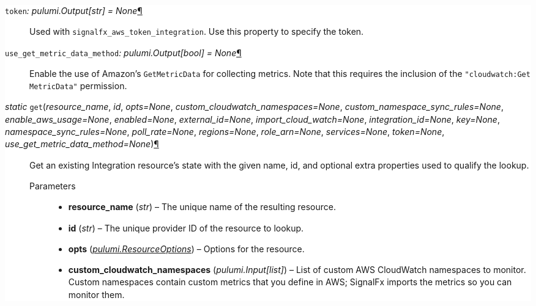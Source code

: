 <dl class="py attribute">
<dt id="pulumi_signalfx.aws.Integration.token">
<code class="sig-name descname">token</code><em class="property">: pulumi.Output[str]</em><em class="property"> = None</em><a class="headerlink" href="#pulumi_signalfx.aws.Integration.token" title="Permalink to this definition">¶</a></dt>
<dd><p>Used with <code class="docutils literal notranslate"><span class="pre">signalfx_aws_token_integration</span></code>. Use this property to specify the token.</p>
</dd></dl>

<dl class="py attribute">
<dt id="pulumi_signalfx.aws.Integration.use_get_metric_data_method">
<code class="sig-name descname">use_get_metric_data_method</code><em class="property">: pulumi.Output[bool]</em><em class="property"> = None</em><a class="headerlink" href="#pulumi_signalfx.aws.Integration.use_get_metric_data_method" title="Permalink to this definition">¶</a></dt>
<dd><p>Enable the use of Amazon’s <code class="docutils literal notranslate"><span class="pre">GetMetricData</span></code> for collecting metrics. Note that this requires the inclusion of the <code class="docutils literal notranslate"><span class="pre">&quot;cloudwatch:GetMetricData&quot;</span></code> permission.</p>
</dd></dl>

<dl class="py method">
<dt id="pulumi_signalfx.aws.Integration.get">
<em class="property">static </em><code class="sig-name descname">get</code><span class="sig-paren">(</span><em class="sig-param"><span class="n">resource_name</span></em>, <em class="sig-param"><span class="n">id</span></em>, <em class="sig-param"><span class="n">opts</span><span class="o">=</span><span class="default_value">None</span></em>, <em class="sig-param"><span class="n">custom_cloudwatch_namespaces</span><span class="o">=</span><span class="default_value">None</span></em>, <em class="sig-param"><span class="n">custom_namespace_sync_rules</span><span class="o">=</span><span class="default_value">None</span></em>, <em class="sig-param"><span class="n">enable_aws_usage</span><span class="o">=</span><span class="default_value">None</span></em>, <em class="sig-param"><span class="n">enabled</span><span class="o">=</span><span class="default_value">None</span></em>, <em class="sig-param"><span class="n">external_id</span><span class="o">=</span><span class="default_value">None</span></em>, <em class="sig-param"><span class="n">import_cloud_watch</span><span class="o">=</span><span class="default_value">None</span></em>, <em class="sig-param"><span class="n">integration_id</span><span class="o">=</span><span class="default_value">None</span></em>, <em class="sig-param"><span class="n">key</span><span class="o">=</span><span class="default_value">None</span></em>, <em class="sig-param"><span class="n">namespace_sync_rules</span><span class="o">=</span><span class="default_value">None</span></em>, <em class="sig-param"><span class="n">poll_rate</span><span class="o">=</span><span class="default_value">None</span></em>, <em class="sig-param"><span class="n">regions</span><span class="o">=</span><span class="default_value">None</span></em>, <em class="sig-param"><span class="n">role_arn</span><span class="o">=</span><span class="default_value">None</span></em>, <em class="sig-param"><span class="n">services</span><span class="o">=</span><span class="default_value">None</span></em>, <em class="sig-param"><span class="n">token</span><span class="o">=</span><span class="default_value">None</span></em>, <em class="sig-param"><span class="n">use_get_metric_data_method</span><span class="o">=</span><span class="default_value">None</span></em><span class="sig-paren">)</span><a class="headerlink" href="#pulumi_signalfx.aws.Integration.get" title="Permalink to this definition">¶</a></dt>
<dd><p>Get an existing Integration resource’s state with the given name, id, and optional extra
properties used to qualify the lookup.</p>
<dl class="field-list simple">
<dt class="field-odd">Parameters</dt>
<dd class="field-odd"><ul class="simple">
<li><p><strong>resource_name</strong> (<em>str</em>) – The unique name of the resulting resource.</p></li>
<li><p><strong>id</strong> (<em>str</em>) – The unique provider ID of the resource to lookup.</p></li>
<li><p><strong>opts</strong> (<a class="reference internal" href="../../pulumi/#pulumi.ResourceOptions" title="pulumi.ResourceOptions"><em>pulumi.ResourceOptions</em></a>) – Options for the resource.</p></li>
<li><p><strong>custom_cloudwatch_namespaces</strong> (<em>pulumi.Input</em><em>[</em><em>list</em><em>]</em>) – List of custom AWS CloudWatch namespaces to monitor. Custom namespaces contain custom metrics that you define in AWS; SignalFx imports the metrics so you can monitor them.</p></li>